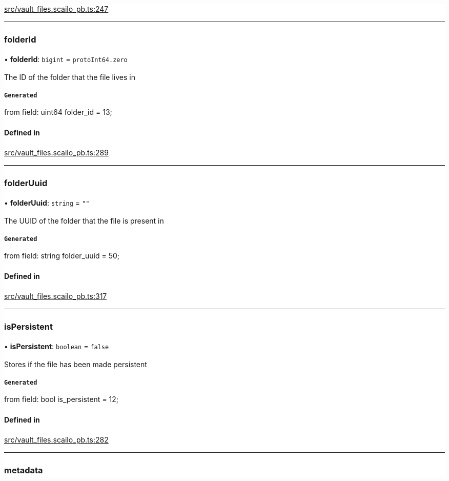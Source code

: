 [src/vault_files.scailo_pb.ts:247](https://github.com/scailo/ts-sdk/blob/c10a36b57201dfa5903d4b53efa1e62aa6208936/src/vault_files.scailo_pb.ts#L247)

___

### folderId

• **folderId**: `bigint` = `protoInt64.zero`

The ID of the folder that the file lives in

**`Generated`**

from field: uint64 folder_id = 13;

#### Defined in

[src/vault_files.scailo_pb.ts:289](https://github.com/scailo/ts-sdk/blob/c10a36b57201dfa5903d4b53efa1e62aa6208936/src/vault_files.scailo_pb.ts#L289)

___

### folderUuid

• **folderUuid**: `string` = `""`

The UUID of the folder that the file is present in

**`Generated`**

from field: string folder_uuid = 50;

#### Defined in

[src/vault_files.scailo_pb.ts:317](https://github.com/scailo/ts-sdk/blob/c10a36b57201dfa5903d4b53efa1e62aa6208936/src/vault_files.scailo_pb.ts#L317)

___

### isPersistent

• **isPersistent**: `boolean` = `false`

Stores if the file has been made persistent

**`Generated`**

from field: bool is_persistent = 12;

#### Defined in

[src/vault_files.scailo_pb.ts:282](https://github.com/scailo/ts-sdk/blob/c10a36b57201dfa5903d4b53efa1e62aa6208936/src/vault_files.scailo_pb.ts#L282)

___

### metadata
